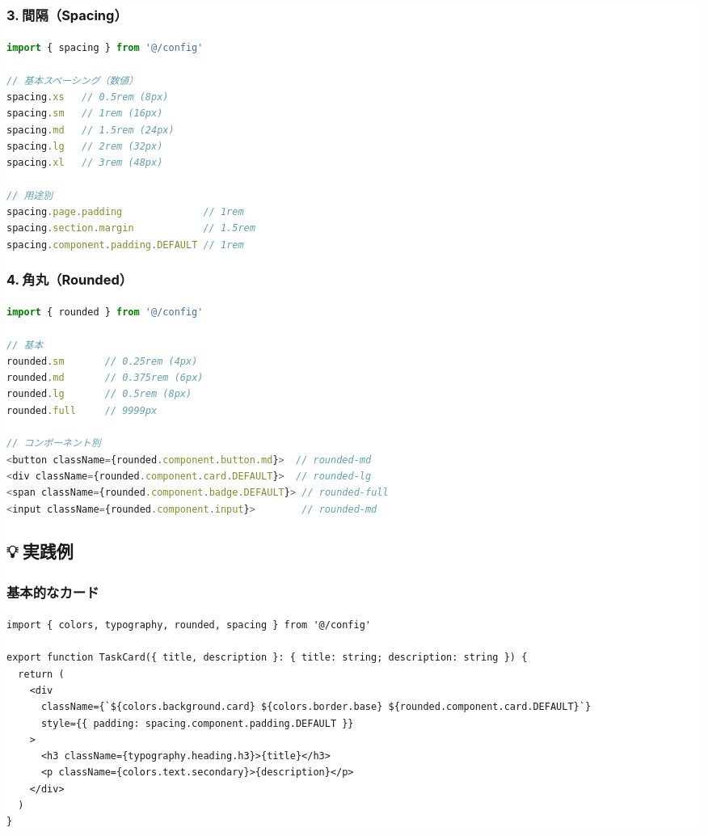 ### 3. 間隔（Spacing）

```typescript
import { spacing } from '@/config'

// 基本スペーシング（数値）
spacing.xs   // 0.5rem (8px)
spacing.sm   // 1rem (16px)
spacing.md   // 1.5rem (24px)
spacing.lg   // 2rem (32px)
spacing.xl   // 3rem (48px)

// 用途別
spacing.page.padding              // 1rem
spacing.section.margin            // 1.5rem
spacing.component.padding.DEFAULT // 1rem
```

### 4. 角丸（Rounded）

```typescript
import { rounded } from '@/config'

// 基本
rounded.sm       // 0.25rem (4px)
rounded.md       // 0.375rem (6px)
rounded.lg       // 0.5rem (8px)
rounded.full     // 9999px

// コンポーネント別
<button className={rounded.component.button.md}>  // rounded-md
<div className={rounded.component.card.DEFAULT}>  // rounded-lg
<span className={rounded.component.badge.DEFAULT}> // rounded-full
<input className={rounded.component.input}>        // rounded-md
```

## 💡 実践例

### 基本的なカード

```tsx
import { colors, typography, rounded, spacing } from '@/config'

export function TaskCard({ title, description }: { title: string; description: string }) {
  return (
    <div
      className={`${colors.background.card} ${colors.border.base} ${rounded.component.card.DEFAULT}`}
      style={{ padding: spacing.component.padding.DEFAULT }}
    >
      <h3 className={typography.heading.h3}>{title}</h3>
      <p className={colors.text.secondary}>{description}</p>
    </div>
  )
}
```
